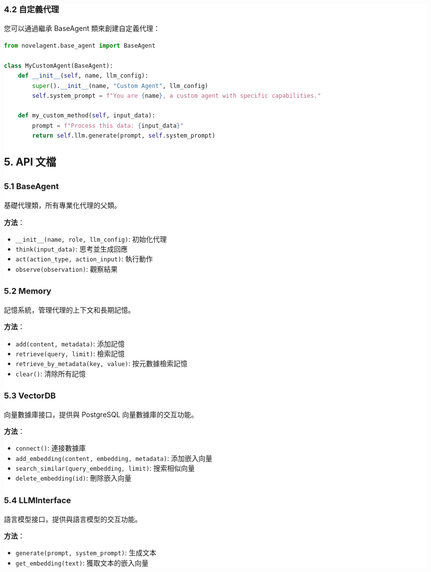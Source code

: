 ### 4.2 自定義代理

您可以通過繼承 BaseAgent 類來創建自定義代理：

```python
from novelagent.base_agent import BaseAgent

class MyCustomAgent(BaseAgent):
    def __init__(self, name, llm_config):
        super().__init__(name, "Custom Agent", llm_config)
        self.system_prompt = f"You are {name}, a custom agent with specific capabilities."
    
    def my_custom_method(self, input_data):
        prompt = f"Process this data: {input_data}"
        return self.llm.generate(prompt, self.system_prompt)
```

## 5. API 文檔

### 5.1 BaseAgent

基礎代理類，所有專業化代理的父類。

**方法**：
- `__init__(name, role, llm_config)`: 初始化代理
- `think(input_data)`: 思考並生成回應
- `act(action_type, action_input)`: 執行動作
- `observe(observation)`: 觀察結果

### 5.2 Memory

記憶系統，管理代理的上下文和長期記憶。

**方法**：
- `add(content, metadata)`: 添加記憶
- `retrieve(query, limit)`: 檢索記憶
- `retrieve_by_metadata(key, value)`: 按元數據檢索記憶
- `clear()`: 清除所有記憶

### 5.3 VectorDB

向量數據庫接口，提供與 PostgreSQL 向量數據庫的交互功能。

**方法**：
- `connect()`: 連接數據庫
- `add_embedding(content, embedding, metadata)`: 添加嵌入向量
- `search_similar(query_embedding, limit)`: 搜索相似向量
- `delete_embedding(id)`: 刪除嵌入向量

### 5.4 LLMInterface

語言模型接口，提供與語言模型的交互功能。

**方法**：
- `generate(prompt, system_prompt)`: 生成文本
- `get_embedding(text)`: 獲取文本的嵌入向量
